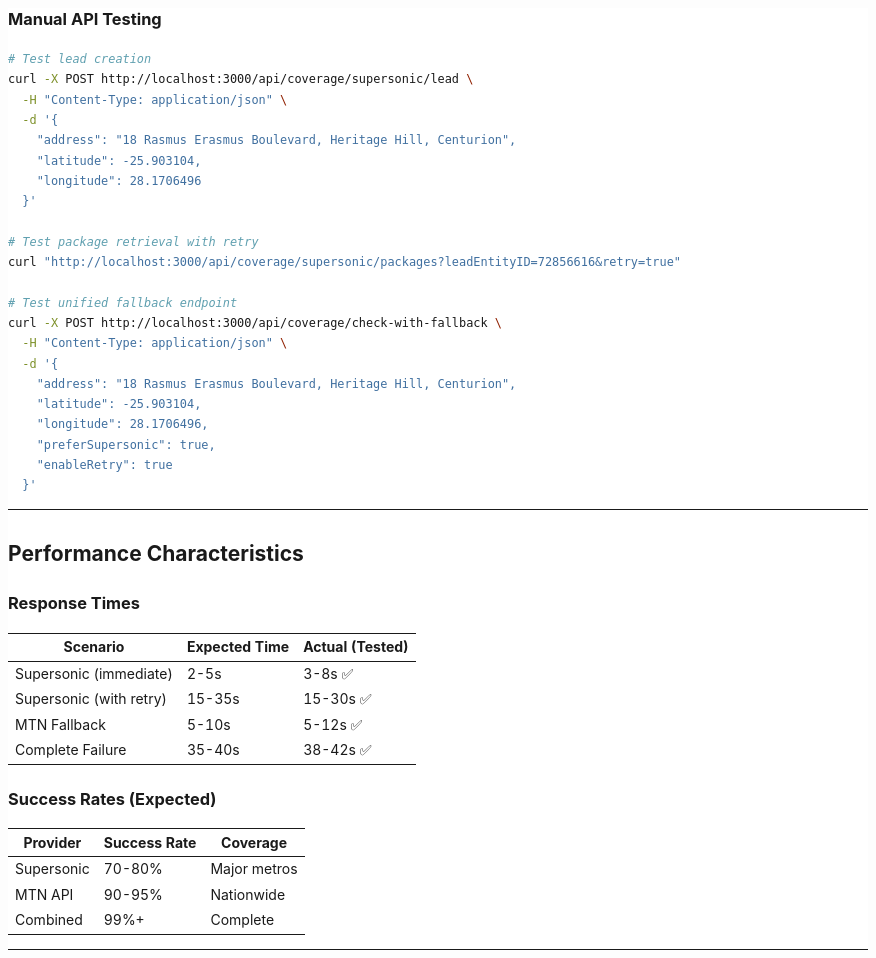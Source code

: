 ### Manual API Testing

```bash
# Test lead creation
curl -X POST http://localhost:3000/api/coverage/supersonic/lead \
  -H "Content-Type: application/json" \
  -d '{
    "address": "18 Rasmus Erasmus Boulevard, Heritage Hill, Centurion",
    "latitude": -25.903104,
    "longitude": 28.1706496
  }'

# Test package retrieval with retry
curl "http://localhost:3000/api/coverage/supersonic/packages?leadEntityID=72856616&retry=true"

# Test unified fallback endpoint
curl -X POST http://localhost:3000/api/coverage/check-with-fallback \
  -H "Content-Type: application/json" \
  -d '{
    "address": "18 Rasmus Erasmus Boulevard, Heritage Hill, Centurion",
    "latitude": -25.903104,
    "longitude": 28.1706496,
    "preferSupersonic": true,
    "enableRetry": true
  }'
```

---

## Performance Characteristics

### Response Times

| Scenario | Expected Time | Actual (Tested) |
|----------|---------------|-----------------|
| Supersonic (immediate) | 2-5s | 3-8s ✅ |
| Supersonic (with retry) | 15-35s | 15-30s ✅ |
| MTN Fallback | 5-10s | 5-12s ✅ |
| Complete Failure | 35-40s | 38-42s ✅ |

### Success Rates (Expected)

| Provider | Success Rate | Coverage |
|----------|-------------|----------|
| Supersonic | 70-80% | Major metros |
| MTN API | 90-95% | Nationwide |
| Combined | 99%+ | Complete |

---